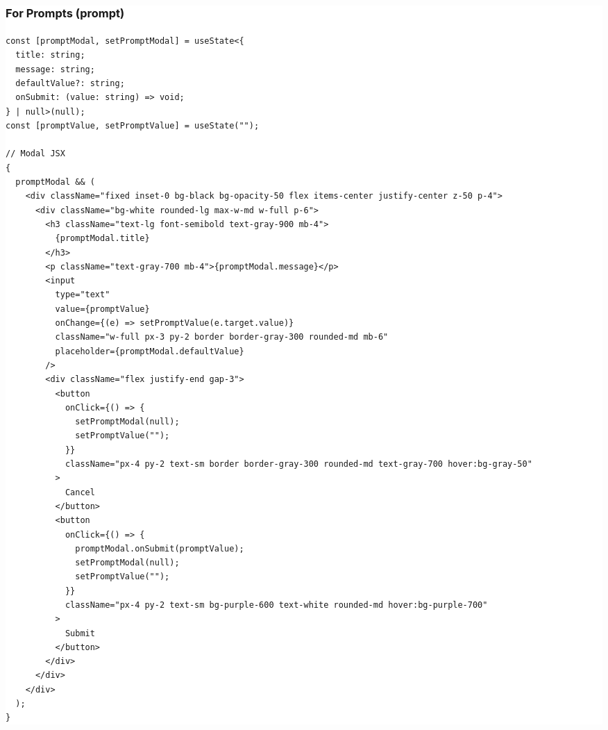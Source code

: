 ### For Prompts (prompt)

```tsx
const [promptModal, setPromptModal] = useState<{
  title: string;
  message: string;
  defaultValue?: string;
  onSubmit: (value: string) => void;
} | null>(null);
const [promptValue, setPromptValue] = useState("");

// Modal JSX
{
  promptModal && (
    <div className="fixed inset-0 bg-black bg-opacity-50 flex items-center justify-center z-50 p-4">
      <div className="bg-white rounded-lg max-w-md w-full p-6">
        <h3 className="text-lg font-semibold text-gray-900 mb-4">
          {promptModal.title}
        </h3>
        <p className="text-gray-700 mb-4">{promptModal.message}</p>
        <input
          type="text"
          value={promptValue}
          onChange={(e) => setPromptValue(e.target.value)}
          className="w-full px-3 py-2 border border-gray-300 rounded-md mb-6"
          placeholder={promptModal.defaultValue}
        />
        <div className="flex justify-end gap-3">
          <button
            onClick={() => {
              setPromptModal(null);
              setPromptValue("");
            }}
            className="px-4 py-2 text-sm border border-gray-300 rounded-md text-gray-700 hover:bg-gray-50"
          >
            Cancel
          </button>
          <button
            onClick={() => {
              promptModal.onSubmit(promptValue);
              setPromptModal(null);
              setPromptValue("");
            }}
            className="px-4 py-2 text-sm bg-purple-600 text-white rounded-md hover:bg-purple-700"
          >
            Submit
          </button>
        </div>
      </div>
    </div>
  );
}
```
